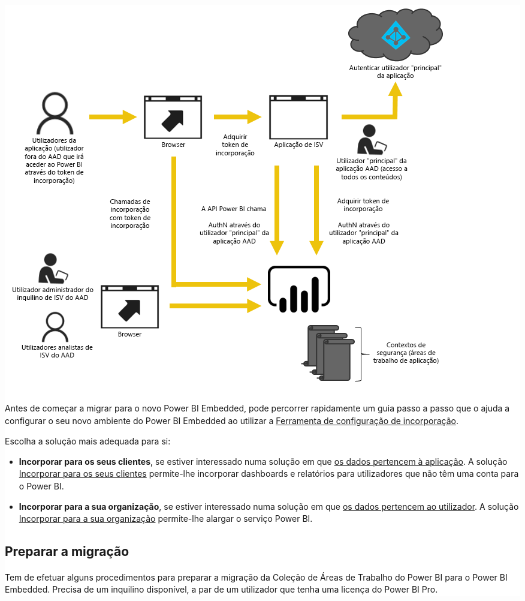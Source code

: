 ![Fluxo de incorporação](media/migrate-from-powerbi-embedded/powerbi-embed-flow.png)

Antes de começar a migrar para o novo Power BI Embedded, pode percorrer rapidamente um guia passo a passo que o ajuda a configurar o seu novo ambiente do Power BI Embedded ao utilizar a [Ferramenta de configuração de incorporação](https://aka.ms/embedsetup).

Escolha a solução mais adequada para si:
* **Incorporar para os seus clientes**, se estiver interessado numa solução em que [os dados pertencem à aplicação](https://aka.ms/embedsetup/AppOwnsData). A solução [Incorporar para os seus clientes](embedding.md#embedding-for-your-customers) permite-lhe incorporar dashboards e relatórios para utilizadores que não têm uma conta para o Power BI. 

* **Incorporar para a sua organização**, se estiver interessado numa solução em que [os dados pertencem ao utilizador](https://aka.ms/embedsetup/UserOwnsData). A solução [Incorporar para a sua organização](embedding.md#embedding-for-your-organization) permite-lhe alargar o serviço Power BI.

## <a name="prepare-for-the-migration"></a>Preparar a migração

Tem de efetuar alguns procedimentos para preparar a migração da Coleção de Áreas de Trabalho do Power BI para o Power BI Embedded. Precisa de um inquilino disponível, a par de um utilizador que tenha uma licença do Power BI Pro.
